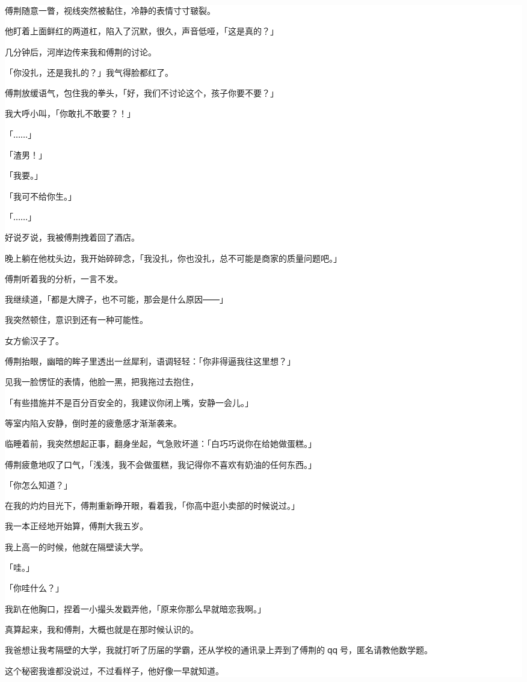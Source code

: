 傅荆随意一瞥，视线突然被黏住，冷静的表情寸寸皲裂。

他盯着上面鲜红的两道杠，陷入了沉默，很久，声音低哑，「这是真的？」

几分钟后，河岸边传来我和傅荆的讨论。

「你没扎，还是我扎的？」我气得脸都红了。

傅荆放缓语气，包住我的拳头，「好，我们不讨论这个，孩子你要不要？」

我大呼小叫，「你敢扎不敢要？！」

「……」

「渣男！」

「我要。」

「我可不给你生。」

「……」

好说歹说，我被傅荆拽着回了酒店。

晚上躺在他枕头边，我开始碎碎念，「我没扎，你也没扎，总不可能是商家的质量问题吧。」

傅荆听着我的分析，一言不发。

我继续道，「都是大牌子，也不可能，那会是什么原因——」

我突然顿住，意识到还有一种可能性。

女方偷汉子了。

傅荆抬眼，幽暗的眸子里透出一丝犀利，语调轻轻：「你非得逼我往这里想？」

见我一脸愣怔的表情，他脸一黑，把我拖过去抱住，

「有些措施并不是百分百安全的，我建议你闭上嘴，安静一会儿。」

等室内陷入安静，倒时差的疲惫感才渐渐袭来。

临睡着前，我突然想起正事，翻身坐起，气急败坏道：「白巧巧说你在给她做蛋糕。」

傅荆疲惫地叹了口气，「浅浅，我不会做蛋糕，我记得你不喜欢有奶油的任何东西。」

「你怎么知道？」

在我的灼灼目光下，傅荆重新睁开眼，看着我，「你高中逛小卖部的时候说过。」

我一本正经地开始算，傅荆大我五岁。

我上高一的时候，他就在隔壁读大学。

「哇。」

「你哇什么？」

我趴在他胸口，捏着一小撮头发戳弄他，「原来你那么早就暗恋我啊。」

真算起来，我和傅荆，大概也就是在那时候认识的。

我爸想让我考隔壁的大学，我就打听了历届的学霸，还从学校的通讯录上弄到了傅荆的 qq 号，匿名请教他数学题。

这个秘密我谁都没说过，不过看样子，他好像一早就知道。
